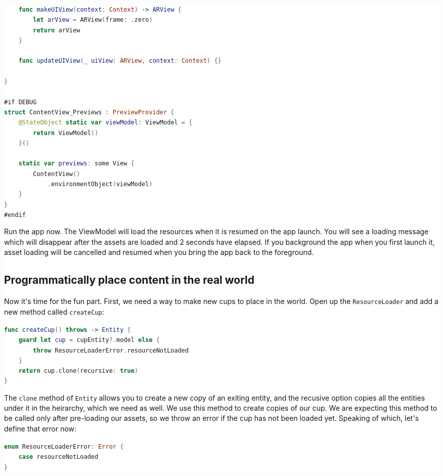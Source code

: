 ```swift
    func makeUIView(context: Context) -> ARView {
        let arView = ARView(frame: .zero)
        return arView
    }
    
    func updateUIView(_ uiView: ARView, context: Context) {}
    
}

#if DEBUG
struct ContentView_Previews : PreviewProvider {
    @StateObject static var viewModel: ViewModel = {
        return ViewModel()
    }()
    
    static var previews: some View {
        ContentView()
            .environmentObject(viewModel)
    }
}
#endif
```

Run the app now. The ViewModel will load the resources when it is resumed on the app launch. You will see a loading message which will disappear after the assets are loaded and 2 seconds have elapsed. If you background the app when you first launch it, asset loading will be cancelled and resumed when you bring the app back to the foreground.

## Programmatically place content in the real world

Now it's time for the fun part. First, we need a way to make new cups to place in the world. Open up the `ResourceLoader` and add a new method called `createCup`:

```swift 
func createCup() throws -> Entity {
    guard let cup = cupEntity?.model else {
        throw ResourceLoaderError.resourceNotLoaded
    }
    return cup.clone(recursive: true)
}
```

The `clone` method of `Entity` allows you to create a new copy of an exiting entity, and the recusive option copies all the entities under it in the heirarchy, which we need as well. We use this method to create copies of our cup. We are expecting this method to be called only after pre-loading our assets, so we throw an error if the cup has not been loaded yet. Speaking of which, let's define that error now:

```swift
enum ResourceLoaderError: Error {
    case resourceNotLoaded
}
```
